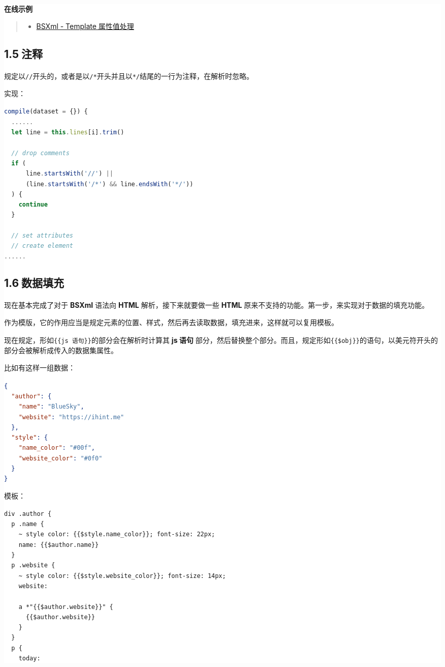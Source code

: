 **在线示例**
>- [BSXml - Template 属性值处理](https://es6.ihint.me/BSXml/template-2/)

## 1.5 注释

规定以`//`开头的，或者是以`/*`开头并且以`*/`结尾的一行为注释，在解析时忽略。

实现：
```js
compile(dataset = {}) {
  ......
  let line = this.lines[i].trim()

  // drop comments
  if (
      line.startsWith('//') ||
      (line.startsWith('/*') && line.endsWith('*/'))
  ) {
    continue
  }

  // set attributes
  // create element
......
```

## 1.6 数据填充

现在基本完成了对于 **BSXml** 语法向 **HTML** 解析，接下来就要做一些 **HTML** 原来不支持的功能。第一步，来实现对于数据的填充功能。

作为模版，它的作用应当是规定元素的位置、样式，然后再去读取数据，填充进来，这样就可以复用模板。

现在规定，形如`{{js 语句}}`的部分会在解析时计算其 **js 语句** 部分，然后替换整个部分。而且，规定形如`{{$obj}}`的语句，以美元符开头的部分会被解析成传入的数据集属性。

比如有这样一组数据：
```json
{
  "author": {
    "name": "BlueSky",
    "website": "https://ihint.me"
  },
  "style": {
    "name_color": "#00f",
    "website_color": "#0f0"
  }
}
```

模板：
```text
div .author {
  p .name {
    ~ style color: {{$style.name_color}}; font-size: 22px;
    name: {{$author.name}}
  }
  p .website {
    ~ style color: {{$style.website_color}}; font-size: 14px;
    website:
    
    a *"{{$author.website}}" {
      {{$author.website}}
    }
  }
  p {
    today:

```